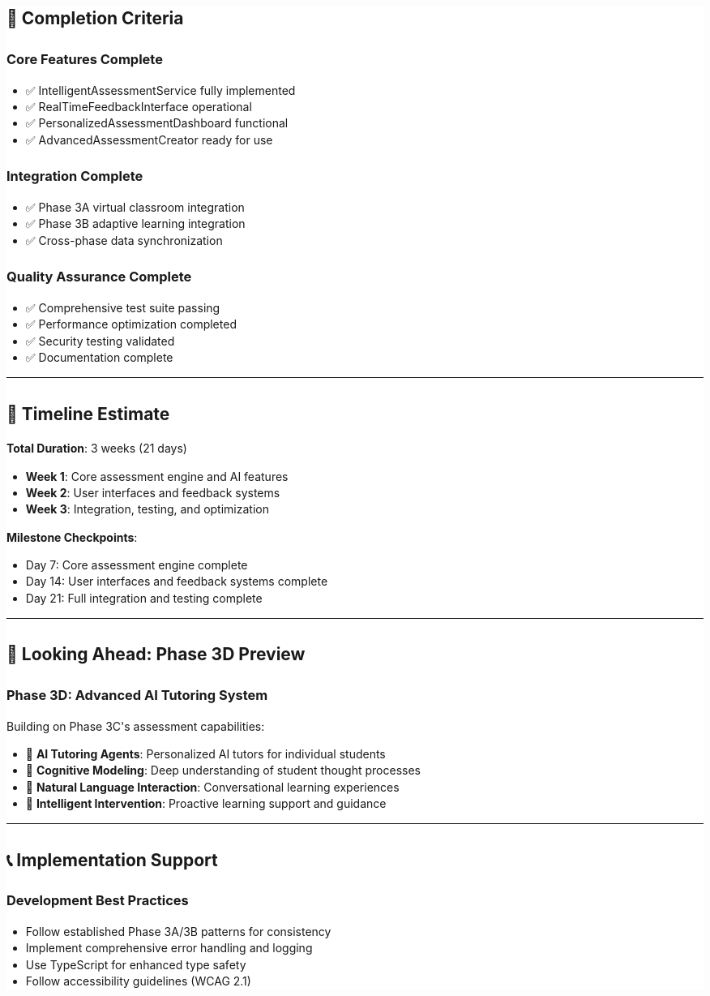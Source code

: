 
## 🏁 Completion Criteria

### **Core Features Complete**
- ✅ IntelligentAssessmentService fully implemented
- ✅ RealTimeFeedbackInterface operational
- ✅ PersonalizedAssessmentDashboard functional
- ✅ AdvancedAssessmentCreator ready for use

### **Integration Complete**
- ✅ Phase 3A virtual classroom integration
- ✅ Phase 3B adaptive learning integration
- ✅ Cross-phase data synchronization

### **Quality Assurance Complete**
- ✅ Comprehensive test suite passing
- ✅ Performance optimization completed
- ✅ Security testing validated
- ✅ Documentation complete

---

## 📅 Timeline Estimate

**Total Duration**: 3 weeks (21 days)
- **Week 1**: Core assessment engine and AI features
- **Week 2**: User interfaces and feedback systems
- **Week 3**: Integration, testing, and optimization

**Milestone Checkpoints**:
- Day 7: Core assessment engine complete
- Day 14: User interfaces and feedback systems complete
- Day 21: Full integration and testing complete

---

## 🔮 Looking Ahead: Phase 3D Preview

### **Phase 3D: Advanced AI Tutoring System**
Building on Phase 3C's assessment capabilities:
- 🤖 **AI Tutoring Agents**: Personalized AI tutors for individual students
- 🧠 **Cognitive Modeling**: Deep understanding of student thought processes
- 💬 **Natural Language Interaction**: Conversational learning experiences
- 🎯 **Intelligent Intervention**: Proactive learning support and guidance

---

## 📞 Implementation Support

### **Development Best Practices**
- Follow established Phase 3A/3B patterns for consistency
- Implement comprehensive error handling and logging
- Use TypeScript for enhanced type safety
- Follow accessibility guidelines (WCAG 2.1)
